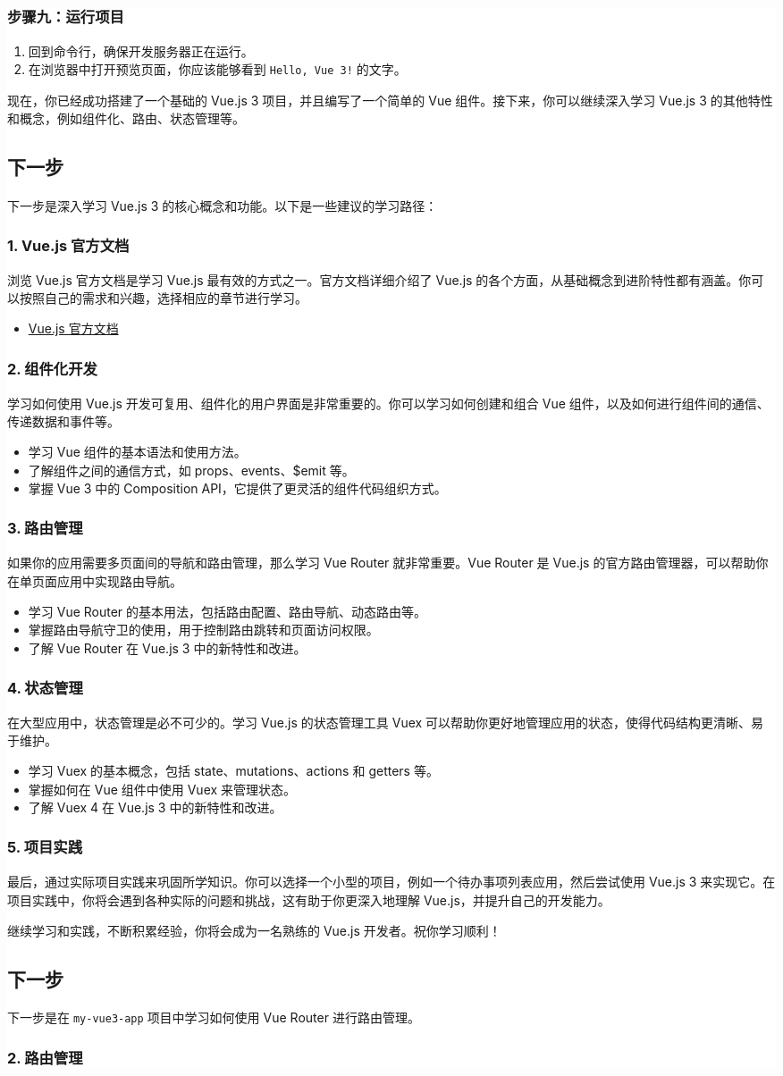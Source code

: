 ### 步骤九：运行项目

1. 回到命令行，确保开发服务器正在运行。
2. 在浏览器中打开预览页面，你应该能够看到 `Hello, Vue 3!` 的文字。

现在，你已经成功搭建了一个基础的 Vue.js 3 项目，并且编写了一个简单的 Vue 组件。接下来，你可以继续深入学习 Vue.js 3 的其他特性和概念，例如组件化、路由、状态管理等。

## 下一步

下一步是深入学习 Vue.js 3 的核心概念和功能。以下是一些建议的学习路径：

### 1. Vue.js 官方文档

浏览 Vue.js 官方文档是学习 Vue.js 最有效的方式之一。官方文档详细介绍了 Vue.js 的各个方面，从基础概念到进阶特性都有涵盖。你可以按照自己的需求和兴趣，选择相应的章节进行学习。

- [Vue.js 官方文档](https://v3.vuejs.org/guide/introduction.html)

### 2. 组件化开发

学习如何使用 Vue.js 开发可复用、组件化的用户界面是非常重要的。你可以学习如何创建和组合 Vue 组件，以及如何进行组件间的通信、传递数据和事件等。

- 学习 Vue 组件的基本语法和使用方法。
- 了解组件之间的通信方式，如 props、events、$emit 等。
- 掌握 Vue 3 中的 Composition API，它提供了更灵活的组件代码组织方式。

### 3. 路由管理

如果你的应用需要多页面间的导航和路由管理，那么学习 Vue Router 就非常重要。Vue Router 是 Vue.js 的官方路由管理器，可以帮助你在单页面应用中实现路由导航。

- 学习 Vue Router 的基本用法，包括路由配置、路由导航、动态路由等。
- 掌握路由导航守卫的使用，用于控制路由跳转和页面访问权限。
- 了解 Vue Router 在 Vue.js 3 中的新特性和改进。

### 4. 状态管理

在大型应用中，状态管理是必不可少的。学习 Vue.js 的状态管理工具 Vuex 可以帮助你更好地管理应用的状态，使得代码结构更清晰、易于维护。

- 学习 Vuex 的基本概念，包括 state、mutations、actions 和 getters 等。
- 掌握如何在 Vue 组件中使用 Vuex 来管理状态。
- 了解 Vuex 4 在 Vue.js 3 中的新特性和改进。

### 5. 项目实践

最后，通过实际项目实践来巩固所学知识。你可以选择一个小型的项目，例如一个待办事项列表应用，然后尝试使用 Vue.js 3 来实现它。在项目实践中，你将会遇到各种实际的问题和挑战，这有助于你更深入地理解 Vue.js，并提升自己的开发能力。

继续学习和实践，不断积累经验，你将会成为一名熟练的 Vue.js 开发者。祝你学习顺利！

## 下一步

下一步是在 `my-vue3-app` 项目中学习如何使用 Vue Router 进行路由管理。

### 2. 路由管理

